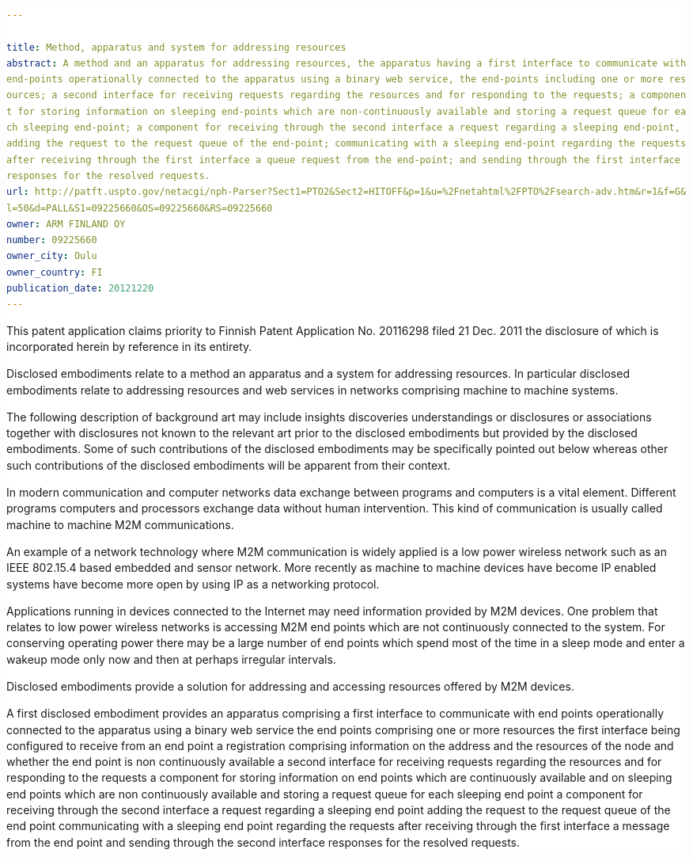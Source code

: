 ```yaml
---

title: Method, apparatus and system for addressing resources
abstract: A method and an apparatus for addressing resources, the apparatus having a first interface to communicate with end-points operationally connected to the apparatus using a binary web service, the end-points including one or more resources; a second interface for receiving requests regarding the resources and for responding to the requests; a component for storing information on sleeping end-points which are non-continuously available and storing a request queue for each sleeping end-point; a component for receiving through the second interface a request regarding a sleeping end-point, adding the request to the request queue of the end-point; communicating with a sleeping end-point regarding the requests after receiving through the first interface a queue request from the end-point; and sending through the first interface responses for the resolved requests.
url: http://patft.uspto.gov/netacgi/nph-Parser?Sect1=PTO2&Sect2=HITOFF&p=1&u=%2Fnetahtml%2FPTO%2Fsearch-adv.htm&r=1&f=G&l=50&d=PALL&S1=09225660&OS=09225660&RS=09225660
owner: ARM FINLAND OY
number: 09225660
owner_city: Oulu
owner_country: FI
publication_date: 20121220
---
```

This patent application claims priority to Finnish Patent Application No. 20116298 filed 21 Dec. 2011 the disclosure of which is incorporated herein by reference in its entirety.

Disclosed embodiments relate to a method an apparatus and a system for addressing resources. In particular disclosed embodiments relate to addressing resources and web services in networks comprising machine to machine systems.

The following description of background art may include insights discoveries understandings or disclosures or associations together with disclosures not known to the relevant art prior to the disclosed embodiments but provided by the disclosed embodiments. Some of such contributions of the disclosed embodiments may be specifically pointed out below whereas other such contributions of the disclosed embodiments will be apparent from their context.

In modern communication and computer networks data exchange between programs and computers is a vital element. Different programs computers and processors exchange data without human intervention. This kind of communication is usually called machine to machine M2M communications.

An example of a network technology where M2M communication is widely applied is a low power wireless network such as an IEEE 802.15.4 based embedded and sensor network. More recently as machine to machine devices have become IP enabled systems have become more open by using IP as a networking protocol.

Applications running in devices connected to the Internet may need information provided by M2M devices. One problem that relates to low power wireless networks is accessing M2M end points which are not continuously connected to the system. For conserving operating power there may be a large number of end points which spend most of the time in a sleep mode and enter a wakeup mode only now and then at perhaps irregular intervals.

Disclosed embodiments provide a solution for addressing and accessing resources offered by M2M devices.

A first disclosed embodiment provides an apparatus comprising a first interface to communicate with end points operationally connected to the apparatus using a binary web service the end points comprising one or more resources the first interface being configured to receive from an end point a registration comprising information on the address and the resources of the node and whether the end point is non continuously available a second interface for receiving requests regarding the resources and for responding to the requests a component for storing information on end points which are continuously available and on sleeping end points which are non continuously available and storing a request queue for each sleeping end point a component for receiving through the second interface a request regarding a sleeping end point adding the request to the request queue of the end point communicating with a sleeping end point regarding the requests after receiving through the first interface a message from the end point and sending through the second interface responses for the resolved requests.
